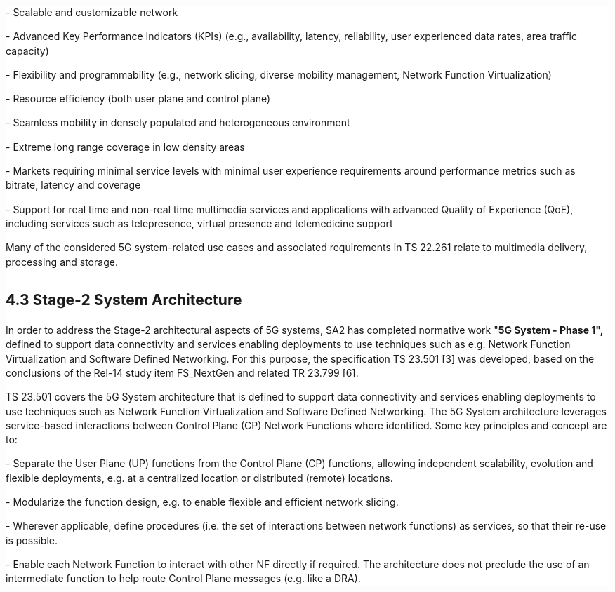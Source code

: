 \- Scalable and customizable network

\- Advanced Key Performance Indicators (KPIs) (e.g., availability,
latency, reliability, user experienced data rates, area traffic
capacity)

\- Flexibility and programmability (e.g., network slicing, diverse
mobility management, Network Function Virtualization)

\- Resource efficiency (both user plane and control plane)

\- Seamless mobility in densely populated and heterogeneous environment

\- Extreme long range coverage in low density areas

\- Markets requiring minimal service levels with minimal user experience
requirements around performance metrics such as bitrate, latency and
coverage

\- Support for real time and non-real time multimedia services and
applications with advanced Quality of Experience (QoE), including
services such as telepresence, virtual presence and telemedicine support

Many of the considered 5G system-related use cases and associated
requirements in TS 22.261 relate to multimedia delivery, processing and
storage.

4.3 Stage-2 System Architecture
-------------------------------

In order to address the Stage-2 architectural aspects of 5G systems, SA2
has completed normative work \"**5G System - Phase 1\",** defined to
support data connectivity and services enabling deployments to use
techniques such as e.g. Network Function Virtualization and Software
Defined Networking. For this purpose, the specification TS 23.501 \[3\]
was developed, based on the conclusions of the Rel-14 study item
FS\_NextGen and related TR 23.799 \[6\].

TS 23.501 covers the 5G System architecture that is defined to support
data connectivity and services enabling deployments to use techniques
such as Network Function Virtualization and Software Defined Networking.
The 5G System architecture leverages service-based interactions between
Control Plane (CP) Network Functions where identified. Some key
principles and concept are to:

\- Separate the User Plane (UP) functions from the Control Plane (CP)
functions, allowing independent scalability, evolution and flexible
deployments, e.g. at a centralized location or distributed (remote)
locations.

\- Modularize the function design, e.g. to enable flexible and efficient
network slicing.

\- Wherever applicable, define procedures (i.e. the set of interactions
between network functions) as services, so that their re-use is
possible.

\- Enable each Network Function to interact with other NF directly if
required. The architecture does not preclude the use of an intermediate
function to help route Control Plane messages (e.g. like a DRA).

